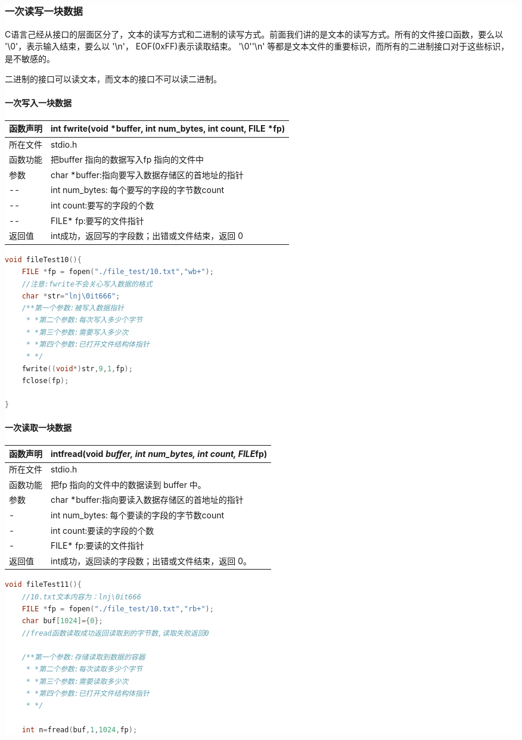 ### 一次读写一块数据

C语言己经从接口的层面区分了，文本的读写方式和二进制的读写方式。前面我们讲的是文本的读写方式。所有的文件接口函数，要么以 '\0'，表示输入结束，要么以 '\n'， EOF(0xFF)表示读取结束。 
'\0''\n' 等都是文本文件的重要标识，而所有的二进制接口对于这些标识，是不敏感的。

二进制的接口可以读文本，而文本的接口不可以读二进制。

#### 一次写入一块数据

|函数声明| int fwrite(void *buffer, int num_bytes, int count, FILE *fp) |
|-------|------------------------------------------------------------|
|所在文件| stdio.h                                                    |
|函数功能| 把buffer 指向的数据写入fp 指向的文件中                                   |
|参数| char *buffer:指向要写入数据存储区的首地址的指针                             |
|--| int num_bytes: 每个要写的字段的字节数count                            |
|--| int count:要写的字段的个数                                         |
|--| FILE* fp:要写的文件指针                                           |
|返回值| int成功，返回写的字段数；出错或文件结束，返回 0                                 |

```c
void fileTest10(){
    FILE *fp = fopen("./file_test/10.txt","wb+");
    //注意:fwrite不会关心写入数据的格式
    char *str="lnj\0it666";
    /**第一个参数:被写入数据指针
     * *第二个参数:每次写入多少个字节
     * *第三个参数:需要写入多少次
     * *第四个参数:已打开文件结构体指针
     * */
    fwrite((void*)str,9,1,fp);
    fclose(fp);

}
```

#### 一次读取一块数据

| 函数声明 |intfread(void  *buffer,  int  num_bytes,  int count, FILE*fp)|
|------|----|
| 所在文件 |stdio.h|
| 函数功能 |把fp 指向的文件中的数据读到 buffer 中。|
| 参数   |char *buffer:指向要读入数据存储区的首地址的指针|
| -    | int num_bytes: 每个要读的字段的字节数count|
| -    | int count:要读的字段的个数|
| -    |FILE* fp:要读的文件指针|
|返回值|int成功，返回读的字段数；出错或文件结束，返回 0。|

```c
void fileTest11(){
    //10.txt文本内容为：lnj\0it666
    FILE *fp = fopen("./file_test/10.txt","rb+");
    char buf[1024]={0};
    //fread函数读取成功返回读取到的字节数,读取失败返回0

    /**第一个参数:存储读取到数据的容器
     * *第二个参数:每次读取多少个字节
     * *第三个参数:需要读取多少次
     * *第四个参数:已打开文件结构体指针
     * */

    int n=fread(buf,1,1024,fp);
```